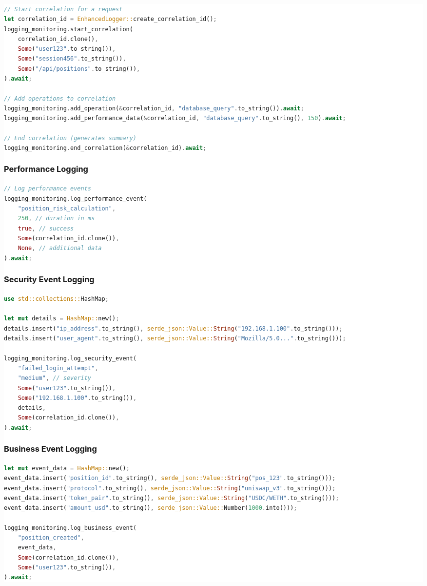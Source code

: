 ```rust
// Start correlation for a request
let correlation_id = EnhancedLogger::create_correlation_id();
logging_monitoring.start_correlation(
    correlation_id.clone(),
    Some("user123".to_string()),
    Some("session456".to_string()),
    Some("/api/positions".to_string()),
).await;

// Add operations to correlation
logging_monitoring.add_operation(&correlation_id, "database_query".to_string()).await;
logging_monitoring.add_performance_data(&correlation_id, "database_query".to_string(), 150).await;

// End correlation (generates summary)
logging_monitoring.end_correlation(&correlation_id).await;
```

### Performance Logging

```rust
// Log performance events
logging_monitoring.log_performance_event(
    "position_risk_calculation",
    250, // duration in ms
    true, // success
    Some(correlation_id.clone()),
    None, // additional data
).await;
```

### Security Event Logging

```rust
use std::collections::HashMap;

let mut details = HashMap::new();
details.insert("ip_address".to_string(), serde_json::Value::String("192.168.1.100".to_string()));
details.insert("user_agent".to_string(), serde_json::Value::String("Mozilla/5.0...".to_string()));

logging_monitoring.log_security_event(
    "failed_login_attempt",
    "medium", // severity
    Some("user123".to_string()),
    Some("192.168.1.100".to_string()),
    details,
    Some(correlation_id.clone()),
).await;
```

### Business Event Logging

```rust
let mut event_data = HashMap::new();
event_data.insert("position_id".to_string(), serde_json::Value::String("pos_123".to_string()));
event_data.insert("protocol".to_string(), serde_json::Value::String("uniswap_v3".to_string()));
event_data.insert("token_pair".to_string(), serde_json::Value::String("USDC/WETH".to_string()));
event_data.insert("amount_usd".to_string(), serde_json::Value::Number(1000.into()));

logging_monitoring.log_business_event(
    "position_created",
    event_data,
    Some(correlation_id.clone()),
    Some("user123".to_string()),
).await;
```